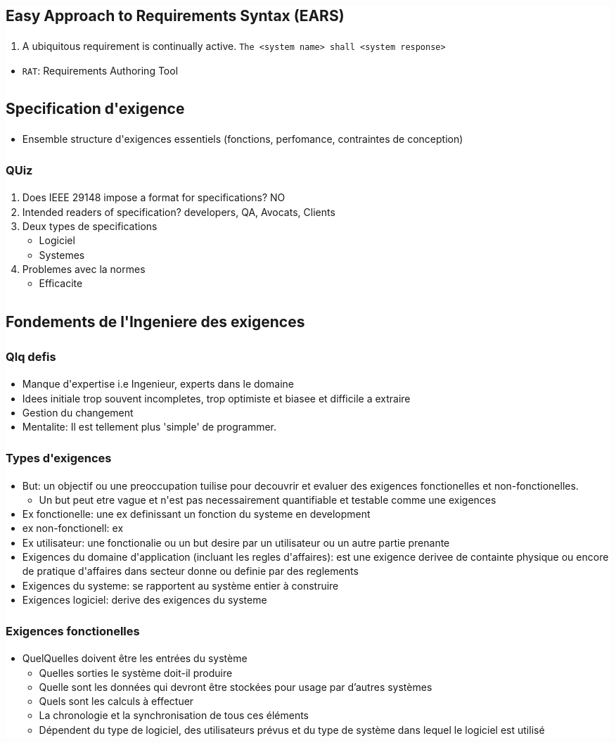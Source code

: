 ## Easy Approach to Requirements Syntax (EARS)

1. A ubiquitous requirement is continually active. `The <system name> shall <system response>`

- `RAT`: Requirements Authoring Tool

## Specification d'exigence

- Ensemble structure d'exigences essentiels (fonctions, perfomance, contraintes de conception)

### QUiz

1. Does IEEE 29148 impose a format for specifications? NO
2. Intended readers of specification? developers, QA, Avocats, Clients
3. Deux types de specifications
   - Logiciel
   - Systemes
4. Problemes avec la normes
   - Efficacite

## Fondements de l'Ingeniere des exigences

### Qlq defis

- Manque d'expertise i.e Ingenieur, experts dans le domaine
- Idees initiale trop souvent incompletes, trop optimiste et biasee et difficile a extraire
- Gestion du changement
- Mentalite: Il est tellement plus 'simple' de programmer.

### Types d'exigences

- But: un objectif ou une preoccupation tuilise pour decouvrir et evaluer des exigences fonctionelles et non-fonctionelles.
  - Un but peut etre vague et n'est pas necessairement quantifiable et testable comme une exigences
- Ex fonctionelle: une ex definissant un fonction du systeme en development
- ex non-fonctionell: ex
- Ex utilisateur: une fonctionalie ou un but desire par un utilisateur ou un autre partie prenante
- Exigences du domaine d'application (incluant les regles d'affaires): est une exigence derivee de containte physique ou encore de pratique d'affaires dans secteur donne ou definie par des reglements
- Exigences du systeme: se rapportent au système entier à construire
- Exigences logiciel: derive des exigences du systeme

### Exigences fonctionelles

- QuelQuelles doivent être les entrées du système
  - Quelles sorties le système doit-il produire
  - Quelle sont les données qui devront être stockées pour usage par d’autres systèmes
  - Quels sont les calculs à effectuer
  - La chronologie et la synchronisation de tous ces éléments
  - Dépendent du type de logiciel, des utilisateurs prévus et du type de système dans lequel le logiciel est utilisé

